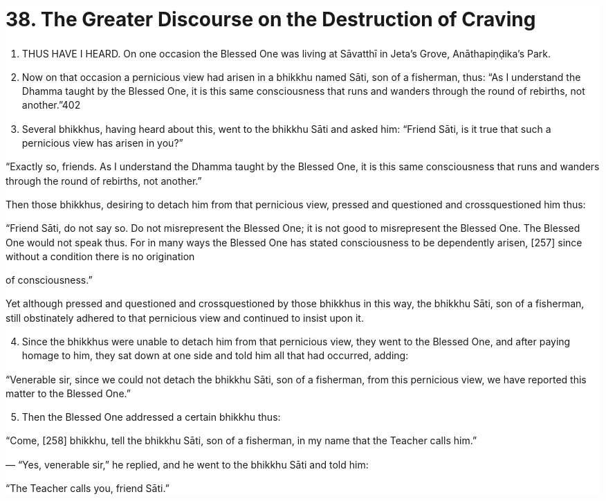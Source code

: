# 38. The Greater Discourse on the Destruction of Craving

1. THUS HAVE I HEARD. On one occasion the Blessed
One was living at Sāvatthī in Jeta’s Grove, Anāthapiṇḍika’s
Park.

2. Now on that occasion a pernicious view had arisen
in a bhikkhu named Sāti, son of a fisherman, thus: “As I
understand the Dhamma taught by the Blessed One, it is
this same consciousness that runs and wanders through the
round of rebirths, not another.”402

3. Several bhikkhus, having heard about this, went to the
bhikkhu Sāti and asked him: “Friend Sāti, is it true that such a
pernicious view has arisen in you?”

“Exactly so, friends. As I understand the Dhamma taught
by the Blessed One, it is this same consciousness that runs
and wanders through the round of rebirths, not another.”

Then those bhikkhus, desiring to detach him from
that pernicious view, pressed and questioned and crossquestioned him thus:

“Friend Sāti, do not say so. Do not misrepresent the
Blessed One; it is not good to misrepresent the Blessed One.
The Blessed One would not speak thus. For in many ways
the Blessed One has stated consciousness to be dependently
arisen, [257] since without a condition there is no origination


of consciousness.”

Yet although pressed and questioned and crossquestioned by those bhikkhus in this way, the bhikkhu Sāti,
son of a fisherman, still obstinately adhered to that pernicious
view and continued to insist upon it.

4. Since the bhikkhus were unable to detach him from
that pernicious view, they went to the Blessed One, and after
paying homage to him, they sat down at one side and told him
all that had occurred, adding:

“Venerable sir, since we could not detach the bhikkhu
Sāti, son of a fisherman, from this pernicious view, we have
reported this matter to the Blessed One.”

5. Then the Blessed One addressed a certain bhikkhu
thus:

“Come, [258] bhikkhu, tell the bhikkhu Sāti, son of a
fisherman, in my name that the Teacher calls him.”

— “Yes, venerable sir,” he replied, and he went to the
bhikkhu Sāti and told him:

“The Teacher calls you, friend Sāti.”
